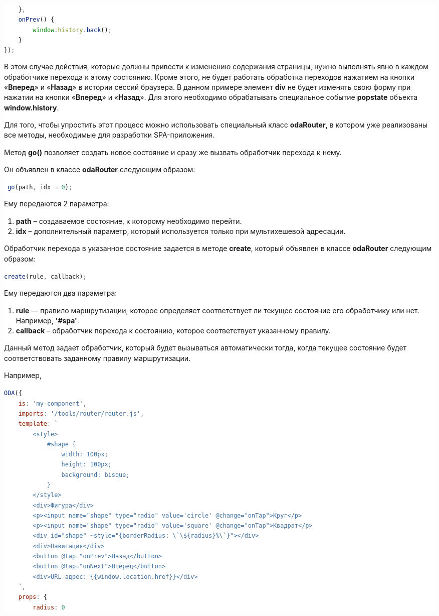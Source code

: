 ```javascript run_edit_[my-component.js]_h=190_
    },
    onPrev() {
        window.history.back();
    }
});
```

В этом случае действия, которые должны привести к изменению содержания страницы, нужно выполнять явно в каждом обработчике перехода к этому состоянию. Кроме этого, не будет работать обработка переходов нажатием на кнопки «**Вперед**» и «**Назад**» в истории сессий браузера. В данном примере элемент **div** не будет изменять свою форму при нажатии на кнопки «**Вперед**» и «**Назад**». Для этого необходимо обрабатывать специальное событие **popstate** объекта **window.history**.

Для того, чтобы упростить этот процесс можно использовать специальный класс **odaRouter**, в котором уже реализованы все методы, необходимые для разработки SPA-приложения.

Метод **go()** позволяет создать новое состояние и сразу же вызвать обработчик перехода к нему.

Он объявлен в классе **odaRouter** следующим образом:

```javascript
 go(path, idx = 0);
```

 Ему передаются 2 параметра:

 1. **path** – создаваемое состояние, к которому необходимо перейти.
 1. **idx** – дополнительный параметр, который используется только при мультихешевой адресации.

Обработчик перехода в указанное состояние задается в методе **create**, который объявлен в классе **odaRouter** следующим образом:

```javascript
create(rule, callback);
```

Ему передаются два параметра:

1. **rule** — правило маршрутизации, которое определяет соответствует ли текущее состояние его обработчику или нет. Например, **'#spa'**.
1. **callback** – обработчик перехода к состоянию, которое соответствует указанному правилу.

Данный метод задает обработчик, который будет вызываться автоматически тогда, когда текущее состояние будет соответствовать заданному правилу маршрутизации.

Например,

```javascript run_edit_[my-component.js]_h=190_
ODA({
    is: 'my-component',
    imports: '/tools/router/router.js',
    template: `
        <style>
            #shape {
                width: 100px;
                height: 100px;
                background: bisque;
            }
        </style>
        <div>Фигура</div>
        <p><input name="shape" type="radio" value='circle' @change="onTap">Круг</p>
        <p><input name="shape" type="radio" value='square' @change="onTap">Квадрат</p>
        <div id="shape" ~style="{borderRadius: \`\${radius}%\`}"></div>
        <div>Навигация</div>
        <button @tap="onPrev">Назад</button>
        <button @tap="onNext">Вперед</button>
        <div>URL-адрес: {{window.location.href}}</div>
    `,
    props: {
        radius: 0
```